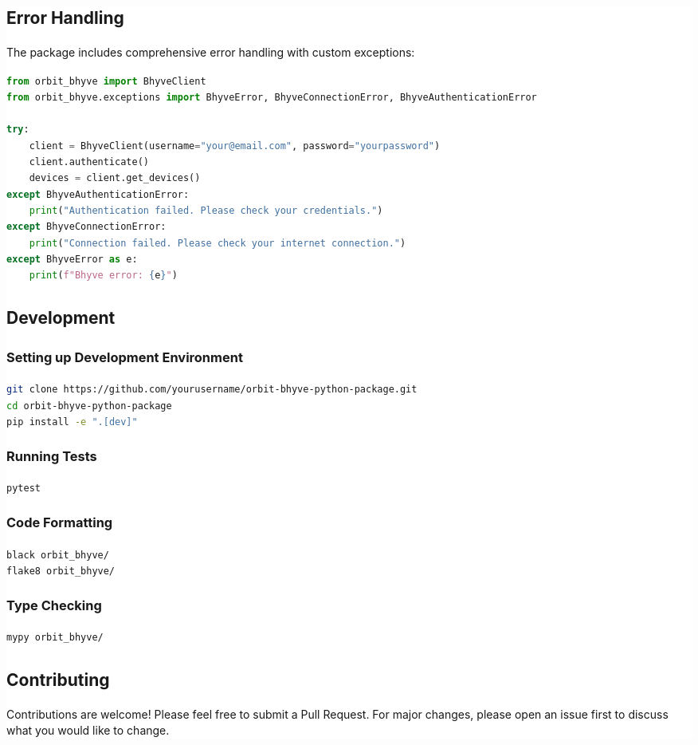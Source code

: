 ## Error Handling

The package includes comprehensive error handling with custom exceptions:

```python
from orbit_bhyve import BhyveClient
from orbit_bhyve.exceptions import BhyveError, BhyveConnectionError, BhyveAuthenticationError

try:
    client = BhyveClient(username="your@email.com", password="yourpassword")
    client.authenticate()
    devices = client.get_devices()
except BhyveAuthenticationError:
    print("Authentication failed. Please check your credentials.")
except BhyveConnectionError:
    print("Connection failed. Please check your internet connection.")
except BhyveError as e:
    print(f"Bhyve error: {e}")
```

## Development

### Setting up Development Environment

```bash
git clone https://github.com/yourusername/orbit-bhyve-python-package.git
cd orbit-bhyve-python-package
pip install -e ".[dev]"
```

### Running Tests

```bash
pytest
```

### Code Formatting

```bash
black orbit_bhyve/
flake8 orbit_bhyve/
```

### Type Checking

```bash
mypy orbit_bhyve/
```

## Contributing

Contributions are welcome! Please feel free to submit a Pull Request. For major changes, please open an issue first to discuss what you would like to change.
